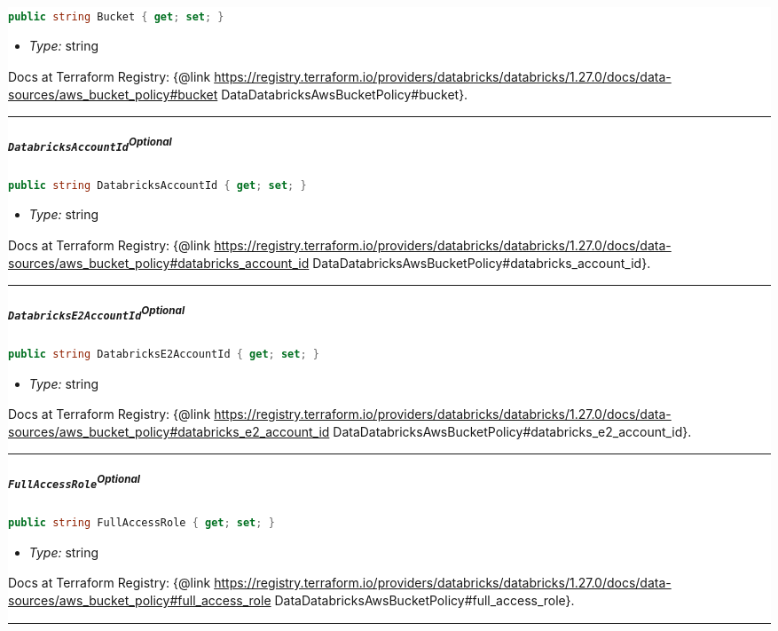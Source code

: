 ```csharp
public string Bucket { get; set; }
```

- *Type:* string

Docs at Terraform Registry: {@link https://registry.terraform.io/providers/databricks/databricks/1.27.0/docs/data-sources/aws_bucket_policy#bucket DataDatabricksAwsBucketPolicy#bucket}.

---

##### `DatabricksAccountId`<sup>Optional</sup> <a name="DatabricksAccountId" id="@cdktf/provider-databricks.dataDatabricksAwsBucketPolicy.DataDatabricksAwsBucketPolicyConfig.property.databricksAccountId"></a>

```csharp
public string DatabricksAccountId { get; set; }
```

- *Type:* string

Docs at Terraform Registry: {@link https://registry.terraform.io/providers/databricks/databricks/1.27.0/docs/data-sources/aws_bucket_policy#databricks_account_id DataDatabricksAwsBucketPolicy#databricks_account_id}.

---

##### `DatabricksE2AccountId`<sup>Optional</sup> <a name="DatabricksE2AccountId" id="@cdktf/provider-databricks.dataDatabricksAwsBucketPolicy.DataDatabricksAwsBucketPolicyConfig.property.databricksE2AccountId"></a>

```csharp
public string DatabricksE2AccountId { get; set; }
```

- *Type:* string

Docs at Terraform Registry: {@link https://registry.terraform.io/providers/databricks/databricks/1.27.0/docs/data-sources/aws_bucket_policy#databricks_e2_account_id DataDatabricksAwsBucketPolicy#databricks_e2_account_id}.

---

##### `FullAccessRole`<sup>Optional</sup> <a name="FullAccessRole" id="@cdktf/provider-databricks.dataDatabricksAwsBucketPolicy.DataDatabricksAwsBucketPolicyConfig.property.fullAccessRole"></a>

```csharp
public string FullAccessRole { get; set; }
```

- *Type:* string

Docs at Terraform Registry: {@link https://registry.terraform.io/providers/databricks/databricks/1.27.0/docs/data-sources/aws_bucket_policy#full_access_role DataDatabricksAwsBucketPolicy#full_access_role}.

---